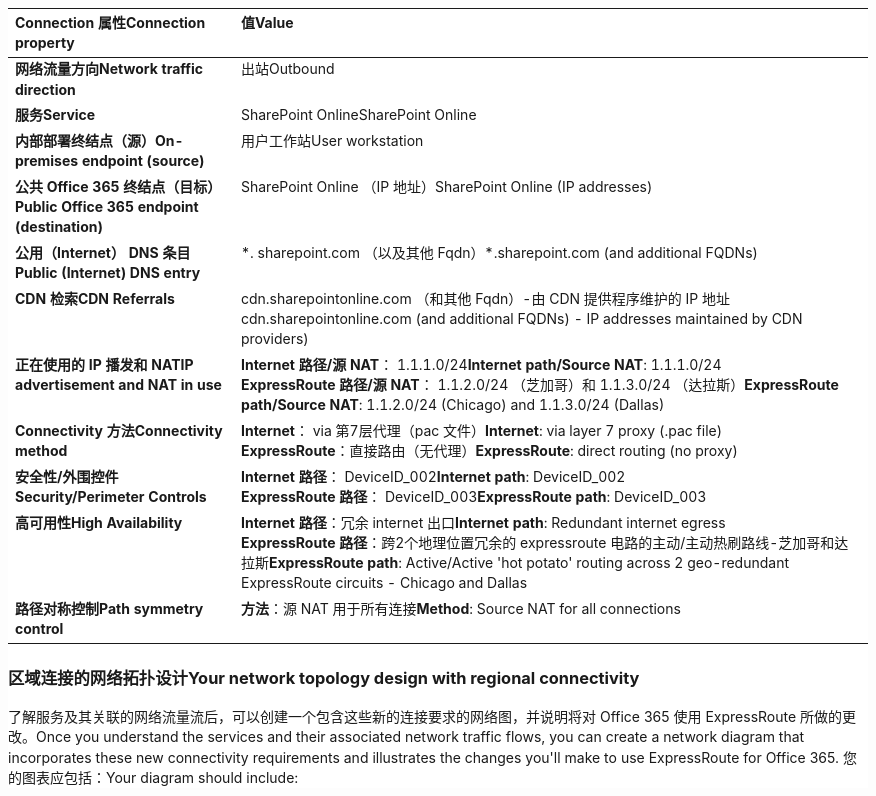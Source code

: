 |<span data-ttu-id="3a5a1-204">**Connection 属性**</span><span class="sxs-lookup"><span data-stu-id="3a5a1-204">**Connection property**</span></span>|<span data-ttu-id="3a5a1-205">**值**</span><span class="sxs-lookup"><span data-stu-id="3a5a1-205">**Value**</span></span>|
|:-----|:-----|
|<span data-ttu-id="3a5a1-206">**网络流量方向**</span><span class="sxs-lookup"><span data-stu-id="3a5a1-206">**Network traffic direction**</span></span> <br/> |<span data-ttu-id="3a5a1-207">出站</span><span class="sxs-lookup"><span data-stu-id="3a5a1-207">Outbound</span></span>  <br/> |
|<span data-ttu-id="3a5a1-208">**服务**</span><span class="sxs-lookup"><span data-stu-id="3a5a1-208">**Service**</span></span> <br/> |<span data-ttu-id="3a5a1-209">SharePoint Online</span><span class="sxs-lookup"><span data-stu-id="3a5a1-209">SharePoint Online</span></span>  <br/> |
|<span data-ttu-id="3a5a1-210">**内部部署终结点（源）**</span><span class="sxs-lookup"><span data-stu-id="3a5a1-210">**On-premises endpoint (source)**</span></span> <br/> |<span data-ttu-id="3a5a1-211">用户工作站</span><span class="sxs-lookup"><span data-stu-id="3a5a1-211">User workstation</span></span>  <br/> |
|<span data-ttu-id="3a5a1-212">**公共 Office 365 终结点（目标）**</span><span class="sxs-lookup"><span data-stu-id="3a5a1-212">**Public Office 365 endpoint (destination)**</span></span> <br/> |<span data-ttu-id="3a5a1-213">SharePoint Online （IP 地址）</span><span class="sxs-lookup"><span data-stu-id="3a5a1-213">SharePoint Online (IP addresses)</span></span>  <br/> |
|<span data-ttu-id="3a5a1-214">**公用（Internet） DNS 条目**</span><span class="sxs-lookup"><span data-stu-id="3a5a1-214">**Public (Internet) DNS entry**</span></span> <br/> |<span data-ttu-id="3a5a1-215">\*. sharepoint.com （以及其他 Fqdn）</span><span class="sxs-lookup"><span data-stu-id="3a5a1-215">\*.sharepoint.com (and additional FQDNs)</span></span>  <br/> |
|<span data-ttu-id="3a5a1-216">**CDN 检索**</span><span class="sxs-lookup"><span data-stu-id="3a5a1-216">**CDN Referrals**</span></span> <br/> |<span data-ttu-id="3a5a1-217">cdn.sharepointonline.com （和其他 Fqdn）-由 CDN 提供程序维护的 IP 地址</span><span class="sxs-lookup"><span data-stu-id="3a5a1-217">cdn.sharepointonline.com (and additional FQDNs) - IP addresses maintained by CDN providers)</span></span>  <br/> |
|<span data-ttu-id="3a5a1-218">**正在使用的 IP 播发和 NAT**</span><span class="sxs-lookup"><span data-stu-id="3a5a1-218">**IP advertisement and NAT in use**</span></span> <br/> |<span data-ttu-id="3a5a1-219">**Internet 路径/源 NAT**： 1.1.1.0/24</span><span class="sxs-lookup"><span data-stu-id="3a5a1-219">**Internet path/Source NAT**: 1.1.1.0/24</span></span>  <br/> <span data-ttu-id="3a5a1-220">**ExpressRoute 路径/源 NAT**： 1.1.2.0/24 （芝加哥）和 1.1.3.0/24 （达拉斯）</span><span class="sxs-lookup"><span data-stu-id="3a5a1-220">**ExpressRoute path/Source NAT**: 1.1.2.0/24 (Chicago) and 1.1.3.0/24 (Dallas)</span></span>  <br/> |
|<span data-ttu-id="3a5a1-221">**Connectivity 方法**</span><span class="sxs-lookup"><span data-stu-id="3a5a1-221">**Connectivity method**</span></span> <br/> |<span data-ttu-id="3a5a1-222">**Internet**： via 第7层代理（pac 文件）</span><span class="sxs-lookup"><span data-stu-id="3a5a1-222">**Internet**: via layer 7 proxy (.pac file)</span></span>  <br/> <span data-ttu-id="3a5a1-223">**ExpressRoute**：直接路由（无代理）</span><span class="sxs-lookup"><span data-stu-id="3a5a1-223">**ExpressRoute**: direct routing (no proxy)</span></span>  <br/> |
|<span data-ttu-id="3a5a1-224">**安全性/外围控件**</span><span class="sxs-lookup"><span data-stu-id="3a5a1-224">**Security/Perimeter Controls**</span></span> <br/> |<span data-ttu-id="3a5a1-225">**Internet 路径**： DeviceID_002</span><span class="sxs-lookup"><span data-stu-id="3a5a1-225">**Internet path**: DeviceID_002</span></span>  <br/> <span data-ttu-id="3a5a1-226">**ExpressRoute 路径**： DeviceID_003</span><span class="sxs-lookup"><span data-stu-id="3a5a1-226">**ExpressRoute path**: DeviceID_003</span></span>  <br/> |
|<span data-ttu-id="3a5a1-227">**高可用性**</span><span class="sxs-lookup"><span data-stu-id="3a5a1-227">**High Availability**</span></span> <br/> |<span data-ttu-id="3a5a1-228">**Internet 路径**：冗余 internet 出口</span><span class="sxs-lookup"><span data-stu-id="3a5a1-228">**Internet path**: Redundant internet egress</span></span>  <br/> <span data-ttu-id="3a5a1-229">**ExpressRoute 路径**：跨2个地理位置冗余的 expressroute 电路的主动/主动热刷路线-芝加哥和达拉斯</span><span class="sxs-lookup"><span data-stu-id="3a5a1-229">**ExpressRoute path**: Active/Active 'hot potato' routing across 2 geo-redundant ExpressRoute circuits - Chicago and Dallas</span></span>  <br/> |
|<span data-ttu-id="3a5a1-230">**路径对称控制**</span><span class="sxs-lookup"><span data-stu-id="3a5a1-230">**Path symmetry control**</span></span> <br/> |<span data-ttu-id="3a5a1-231">**方法**：源 NAT 用于所有连接</span><span class="sxs-lookup"><span data-stu-id="3a5a1-231">**Method**: Source NAT for all connections</span></span>  <br/> |

### <a name="your-network-topology-design-with-regional-connectivity"></a><span data-ttu-id="3a5a1-232">区域连接的网络拓扑设计</span><span class="sxs-lookup"><span data-stu-id="3a5a1-232">Your network topology design with regional connectivity</span></span>
<span data-ttu-id="3a5a1-233"><a name="topology"> </a></span><span class="sxs-lookup"><span data-stu-id="3a5a1-233"></span></span>

<span data-ttu-id="3a5a1-234">了解服务及其关联的网络流量流后，可以创建一个包含这些新的连接要求的网络图，并说明将对 Office 365 使用 ExpressRoute 所做的更改。</span><span class="sxs-lookup"><span data-stu-id="3a5a1-234">Once you understand the services and their associated network traffic flows, you can create a network diagram that incorporates these new connectivity requirements and illustrates the changes you'll make to use ExpressRoute for Office 365.</span></span> <span data-ttu-id="3a5a1-235">您的图表应包括：</span><span class="sxs-lookup"><span data-stu-id="3a5a1-235">Your diagram should include:</span></span>
  